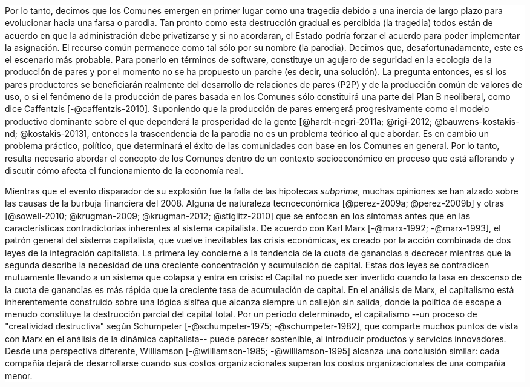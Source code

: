 Por lo tanto, decimos que los Comunes emergen en primer lugar como una
tragedia debido a una inercia de largo plazo para evolucionar hacia una
farsa o parodia.  Tan pronto como esta destrucción gradual es percibida
(la tragedia) todos están de acuerdo en que la administración debe
privatizarse y si no acordaran, el Estado podría forzar el acuerdo para
poder implementar la asignación.  El recurso común permanece como tal
sólo por su nombre (la parodia).  Decimos que, desafortunadamente, este es
el escenario más probable.  Para ponerlo en términos de software,
constituye un agujero de seguridad en la ecología de la producción de
pares y por el momento no se ha propuesto un parche (es decir, una
solución).  La pregunta entonces, es si los pares productores se
beneficiarán realmente del desarrollo de relaciones de pares (P2P) y de
la producción común de valores de uso, o si el fenómeno de la producción
de pares basada en los Comunes sólo constituirá una parte del Plan B
neoliberal, como dice Caffentzis [-@caffentzis-2010].  Suponiendo que la
producción de pares emergerá progresivamente como el modelo productivo
dominante sobre el que dependerá la prosperidad de la gente
[@hardt-negri-2011a; @rigi-2012; @bauwens-kostakis-nd; @kostakis-2013],
entonces la trascendencia de la parodia no es un problema teórico al que
abordar.  Es en cambio un problema práctico, político, que determinará
el éxito de las comunidades con base en los Comunes en general.  Por lo
tanto, resulta necesario abordar el concepto de los Comunes dentro de un
contexto socioeconómico en proceso que está aflorando y discutir cómo
afecta el funcionamiento de la economía real.

Mientras que el evento disparador de su explosión fue la falla de las
hipotecas _subprime_, muchas opiniones se han alzado sobre las causas de
la burbuja financiera del 2008.  Alguna de naturaleza tecnoeconómica
[@perez-2009a; @perez-2009b] y otras [@sowell-2010; @krugman-2009;
@krugman-2012; @stiglitz-2010] que se enfocan en los síntomas antes que
en las características contradictorias inherentes al sistema
capitalista.  De acuerdo con Karl Marx [-@marx-1992; -@marx-1993], el
patrón general del sistema capitalista, que vuelve inevitables las
crisis económicas, es creado por la acción combinada de dos leyes de la
integración capitalista.  La primera ley concierne a la tendencia de la
cuota de ganancias a decrecer mientras que la segunda describe la
necesidad de una creciente concentración y acumulación de capital.
Estas dos leyes se contradicen mutuamente llevando a un sistema que
colapsa y entra en crisis: el Capital no puede ser invertido cuando la
tasa en descenso de la cuota de ganancias es más rápida que la creciente
tasa de acumulación de capital.  En el análisis de Marx, el capitalismo
está inherentemente construido sobre una lógica sisífea que alcanza
siempre un callejón sin salida, donde la política de escape a menudo
constituye la destrucción parcial del capital total.  Por un período
determinado, el capitalismo --un proceso de "creatividad destructiva"
según Schumpeter [-@schumpeter-1975; -@schumpeter-1982], que comparte
muchos puntos de vista con Marx en el análisis de la dinámica
capitalista-- puede parecer sostenible, al introducir productos y
servicios innovadores.  Desde una perspectiva diferente, Williamson
[-@williamson-1985; -@williamson-1995] alcanza una conclusión similar:
cada compañía dejará de desarrollarse cuando sus costos organizacionales
superan los costos organizacionales de una compañía menor.


[^SaaS]: Acrónimo de "Software as a Service" \[Software como Servicio\],
[-@stallman-2012]: "los dos términos describen casi la misma categoría
[^NdT1]: EULA en inglés, son las licencias de software privativo que
[^NdT2]: Tercerización o externalización de masas. _(Nota de
[^NdT3]: Ellinikí Radiofonía Tileórasi o Radiotelevisión helénica.
[^ert]: Al momento de escribir esto (agosto de 2013) el destino de la
[^ppl]: [Ver la licencia de Producción de Pares](http://endefensadelsl.org/ppl_deed_es.html).
[^NdT4]: Extremaizquierda de copia, juego de palabras con izquierda de